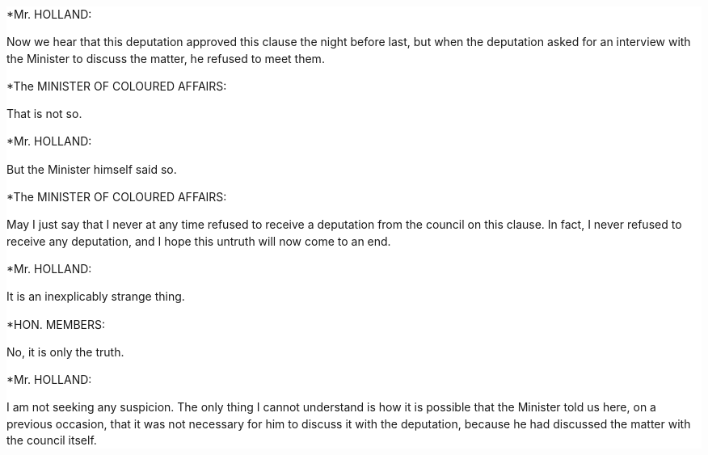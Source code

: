</speech>

<speech by="#holland">

<from>*Mr. <person refersTo="hansard_za">HOLLAND</person>:</from>

<p>Now we hear that this deputation approved this clause the night before last, but when the deputation asked for an interview with the Minister to discuss the matter, he refused to meet them.</p>

</speech>

<speech by="#minister_of_coloured_affairs">

<from>*The <person refersTo="hansard_za">MINISTER OF COLOURED AFFAIRS</person>:</from>

<p>That is not so.</p>

</speech>

<speech by="#holland">

<from>*Mr. <person refersTo="hansard_za">HOLLAND</person>:</from>

<p>But the Minister himself said so.</p>

</speech>

<speech by="#minister_of_coloured_affairs">

<from>*The <person refersTo="hansard_za">MINISTER OF COLOURED AFFAIRS</person>:</from>

<p>May I just say that I never at any time refused to receive a deputation from the council on this clause. In fact, I never refused to receive any deputation, and I hope this untruth will now come to an end.</p>

</speech>

<speech by="#holland">

<from>*Mr. <person refersTo="hansard_za">HOLLAND</person>:</from>

<p>It is an inexplicably strange thing.</p>

</speech>

<speech by="#members">

<from>*HON. <person refersTo="hansard_za">MEMBERS</person>:</from>

<p>No, it is only the truth.</p>

</speech>

<speech by="#holland">

<from>*Mr. <person refersTo="hansard_za">HOLLAND</person>:</from>

<p>I am not seeking any suspicion. The only thing I cannot understand is how it is possible that the Minister told us here, on a previous occasion, that it was not necessary for him to discuss it with the deputation, because he had discussed the matter with the council itself.</p>

</speech>

<speech by="#minister_of_coloured_affairs">
